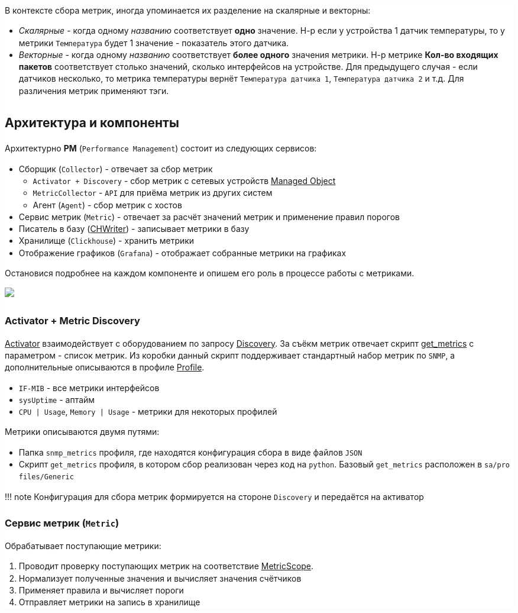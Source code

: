 В контексте сбора метрик, иногда упоминается их разделение на скалярные и векторны:

* *Скалярные* - когда одному *названию* соответствует **одно** значение. Н-р если у устройства 1 датчик температуры, то у метрики `Температура` будет 1 значение - показатель этого датчика.
* *Векторные* - когда одному *названию* соответствует **более одного** значения метрики. Н-р метрике **Кол-во входящих пакетов** соответствует столько значений, сколько интерфейсов на устройстве. Для предыдущего случая - если датчиков несколько, то метрика температуры вернёт `Температура датчика 1`, `Температура датчика 2` и т.д. Для различения метрик применяют тэги.


## Архитектура и компоненты

Архитектурно **PM** (`Performance Management`) состоит из следующих сервисов:

* Сборщик (`Collector`) - отвечает за сбор метрик
    * `Activator + Discovery` - сбор метрик с сетевых устройств [Managed Object](../../concepts/managed-object/index.md)
    * `MetricCollector` - `API` для приёма метрик из других систем
    * Агент (`Agent`) - сбор метрик с хостов
* Сервис метрик (`Metric`) - отвечает за расчёт значений метрик и применение правил порогов
* Писатель в базу ([CHWriter](../../../services-reference/chwriter.md)) - записывает метрики в базу
* Хранилище (`Clickhouse`) - хранить метрики
* Отображение графиков (`Grafana`) - отображает собранные метрики на графиках

Остановися подробнее на каждом компоненте и опишем его роль в процессе работы с метриками.

![](images/Metrics_proccessed.png)


### Activator + Metric Discovery

[Activator](../../../services-reference/activator.md) взаимодействует с оборудованием по запросу
 [Discovery](../../../services-reference/discovery.md).
 За съёкм метрик отвечает скрипт [get_metrics](../../../scripts-reference/get_metrics.md) с параметром - список метрик. 
 Из коробки данный скрипт поддерживает стандартный набор метрик по `SNMP`, 
 а дополнительные описываются в профиле [Profile](../../concepts/sa-profile/index.md).

* `IF-MIB` - все метрики интерфейсов
* `sysUptime` - аптайм
* `CPU | Usage`, `Memory | Usage` - метрики для некоторых профилей

Метрики описываются двумя путями:

* Папка `snmp_metrics` профиля, где находятся конфигурация сбора в виде файлов `JSON`
* Скрипт `get_metrics` профиля, в котором сбор реализован через код на `python`.
 Базовый `get_metrics` расположен в `sa/profiles/Generic`

!!! note
    Конфигурация для сбора метрик формируется на стороне `Discovery` и передаётся на активатор


### Сервис метрик (`Metric`)

Обрабатывает поступающие метрики:
1. Проводит проверку поступающих метрик на соответствие [MetricScope](../../reference/metrics/scopes/index.md).
2. Нормализует полученные значения и вычисляет значения счётчиков
3. Применяет правила и вычисляет пороги
4. Отправляет метрики на запись в хранилище
